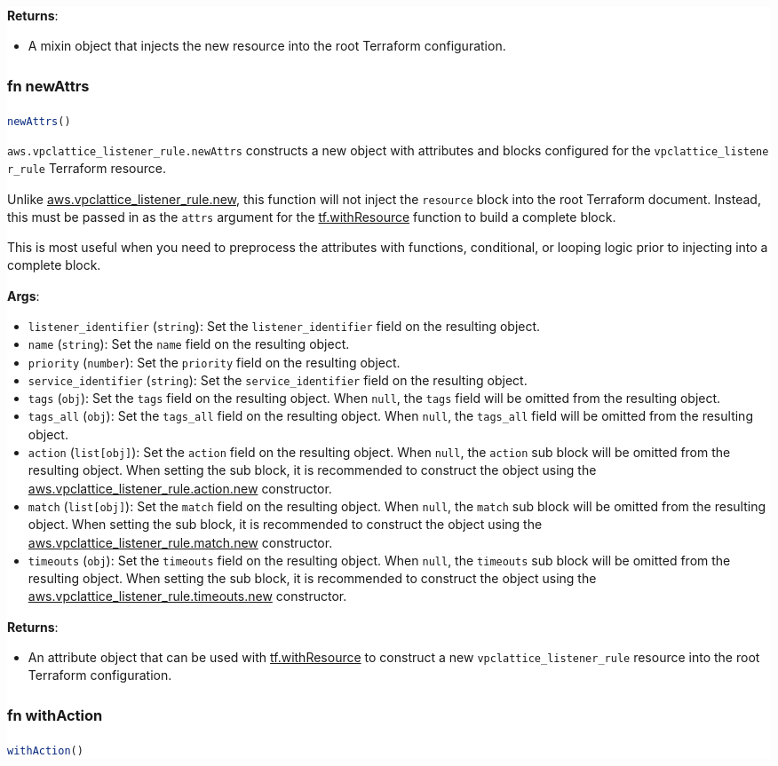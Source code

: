 **Returns**:
- A mixin object that injects the new resource into the root Terraform configuration.


### fn newAttrs

```ts
newAttrs()
```


`aws.vpclattice_listener_rule.newAttrs` constructs a new object with attributes and blocks configured for the `vpclattice_listener_rule`
Terraform resource.

Unlike [aws.vpclattice_listener_rule.new](#fn-new), this function will not inject the `resource`
block into the root Terraform document. Instead, this must be passed in as the `attrs` argument for the
[tf.withResource](https://github.com/tf-libsonnet/core/tree/main/docs#fn-withresource) function to build a complete block.

This is most useful when you need to preprocess the attributes with functions, conditional, or looping logic prior to
injecting into a complete block.

**Args**:
  - `listener_identifier` (`string`): Set the `listener_identifier` field on the resulting object.
  - `name` (`string`): Set the `name` field on the resulting object.
  - `priority` (`number`): Set the `priority` field on the resulting object.
  - `service_identifier` (`string`): Set the `service_identifier` field on the resulting object.
  - `tags` (`obj`): Set the `tags` field on the resulting object. When `null`, the `tags` field will be omitted from the resulting object.
  - `tags_all` (`obj`): Set the `tags_all` field on the resulting object. When `null`, the `tags_all` field will be omitted from the resulting object.
  - `action` (`list[obj]`): Set the `action` field on the resulting object. When `null`, the `action` sub block will be omitted from the resulting object. When setting the sub block, it is recommended to construct the object using the [aws.vpclattice_listener_rule.action.new](#fn-actionnew) constructor.
  - `match` (`list[obj]`): Set the `match` field on the resulting object. When `null`, the `match` sub block will be omitted from the resulting object. When setting the sub block, it is recommended to construct the object using the [aws.vpclattice_listener_rule.match.new](#fn-matchnew) constructor.
  - `timeouts` (`obj`): Set the `timeouts` field on the resulting object. When `null`, the `timeouts` sub block will be omitted from the resulting object. When setting the sub block, it is recommended to construct the object using the [aws.vpclattice_listener_rule.timeouts.new](#fn-timeoutsnew) constructor.

**Returns**:
  - An attribute object that can be used with [tf.withResource](https://github.com/tf-libsonnet/core/tree/main/docs#fn-withresource) to construct a new `vpclattice_listener_rule` resource into the root Terraform configuration.


### fn withAction

```ts
withAction()
```
